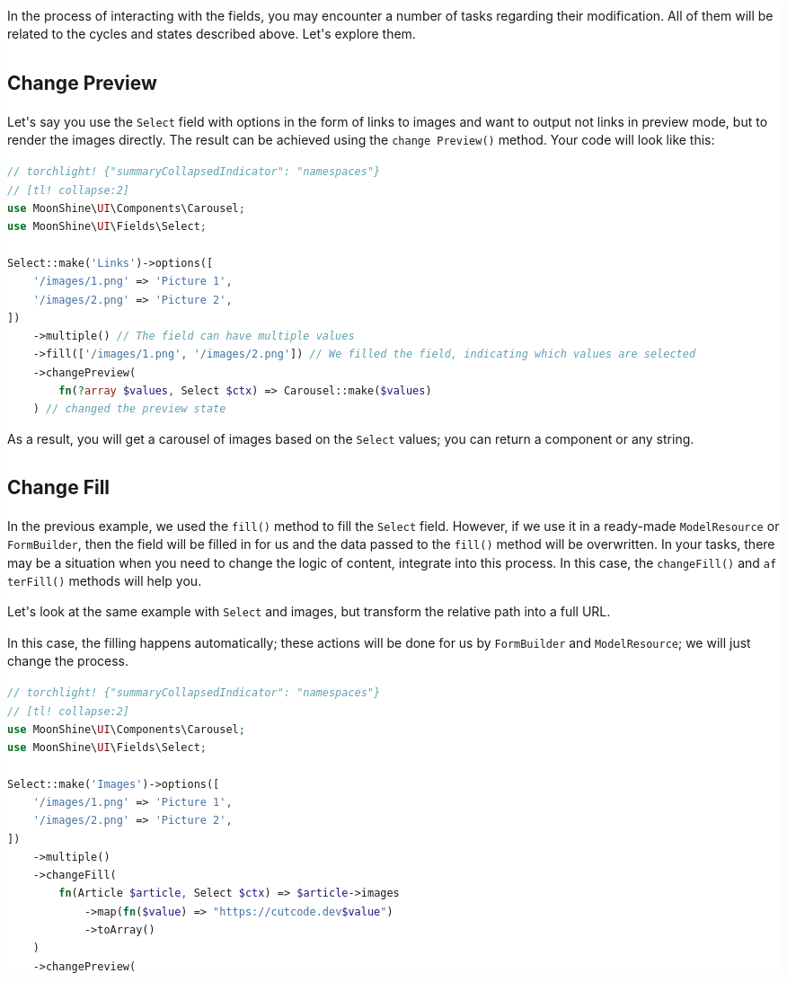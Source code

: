 In the process of interacting with the fields, you may encounter a number of tasks regarding their modification.
All of them will be related to the cycles and states described above. Let's explore them.

<a name="change-preview"></a>
## Change Preview

Let's say you use the `Select` field with options in the form of links to images and want to output not links in preview mode, but to render the images directly.
The result can be achieved using the `change Preview()` method.
Your code will look like this:

```php
// torchlight! {"summaryCollapsedIndicator": "namespaces"}
// [tl! collapse:2]
use MoonShine\UI\Components\Carousel;
use MoonShine\UI\Fields\Select;

Select::make('Links')->options([
    '/images/1.png' => 'Picture 1',
    '/images/2.png' => 'Picture 2',
])
    ->multiple() // The field can have multiple values
    ->fill(['/images/1.png', '/images/2.png']) // We filled the field, indicating which values are selected
    ->changePreview(
        fn(?array $values, Select $ctx) => Carousel::make($values)
    ) // changed the preview state
```

As a result, you will get a carousel of images based on the `Select` values; you can return a component or any string.

<a name="change-fill"></a>
## Change Fill

In the previous example, we used the `fill()` method to fill the `Select` field.
However, if we use it in a ready-made `ModelResource` or `FormBuilder`, then the field will be filled in for us and the data passed to the `fill()` method will be overwritten.
In your tasks, there may be a situation when you need to change the logic of content, integrate into this process.
In this case, the `changeFill()` and `afterFill()` methods will help you.

Let's look at the same example with `Select` and images, but transform the relative path into a full URL.

In this case, the filling happens automatically; these actions will be done for us by `FormBuilder` and `ModelResource`; we will just change the process.

```php
// torchlight! {"summaryCollapsedIndicator": "namespaces"}
// [tl! collapse:2]
use MoonShine\UI\Components\Carousel;
use MoonShine\UI\Fields\Select;

Select::make('Images')->options([
    '/images/1.png' => 'Picture 1',
    '/images/2.png' => 'Picture 2',
])
    ->multiple()
    ->changeFill(
        fn(Article $article, Select $ctx) => $article->images
            ->map(fn($value) => "https://cutcode.dev$value")
            ->toArray()
    )
    ->changePreview(
```